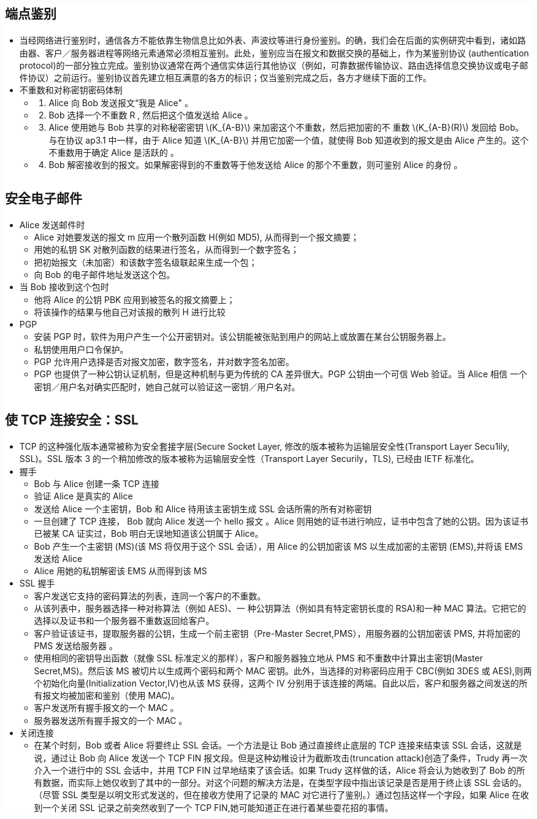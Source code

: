 ## 端点鉴别

- 当经网络进行鉴别时，通信各方不能依靠生物信息比如外表、声波纹等进行身份鉴别。的确，我们会在后面的实例研究中看到，诸如路由器、客户／服务器进程等网络元素通常必须相互鉴别。此处，鉴别应当在报文和数据交换的基础上，作为某鉴别协议 (authentication protocol)的一部分独立完成。鉴别协议通常在两个通信实体运行其他协议（例如，可靠数据传输协议、路由选择信息交换协议或电子邮件协议）之前运行。鉴别协议首先建立相互满意的各方的标识；仅当鉴别完成之后，各方才继续下面的工作。
- 不重数和对称密钥密码体制
  - 1. Alice 向 Bob 发送报文“我是 Alice" 。
  - 2. Bob 选择一个不重数 R , 然后把这个值发送给 Alice 。
  - 3. Alice 使用她与 Bob 共享的对称秘密密钥 \\(K\_{A-B}\\) 来加密这个不重数，然后把加密的不 重数 \\(K\_{A-B}(R)\\) 发回给 Bob。与在协议 ap3.1 中一样，由于 Alice 知道 \\(K\_{A-B}\\) 并用它加密一个值，就使得 Bob 知道收到的报文是由 Alice 产生的。这个不重数用于确定 Alice 是活跃的 。
  - 4. Bob 解密接收到的报文。如果解密得到的不重数等于他发送给 Alice 的那个不重数，则可鉴别 Alice 的身份 。

## 安全电子邮件

- Alice 发送邮件时
  - Alice 对她要发送的报文 m 应用一个散列函数 H(例如 MD5), 从而得到一个报文摘要；
  - 用她的私钥 SK 对散列函数的结果进行签名，从而得到一个数字签名；
  - 把初始报文（未加密）和该数字签名级联起来生成一个包；
  - 向 Bob 的电子邮件地址发送这个包。
- 当 Bob 接收到这个包时
  - 他将 Alice 的公钥 PBK 应用到被签名的报文摘要上；
  - 将该操作的结果与他自己对该报的散列 H 进行比较
- PGP
  - 安装 PGP 时，软件为用户产生一个公开密钥对。该公钥能被张贴到用户的网站上或放置在某台公钥服务器上。
  - 私钥使用用户口令保护。
  - PGP 允许用户选择是否对报文加密，数字签名，并对数字签名加密。
  - PGP 也提供了一种公钥认证机制，但是这种机制与更为传统的 CA 差异很大。PGP 公钥由一个可信 Web 验证。当 Alice 相信 一个密钥／用户名对确实匹配时，她自己就可以验证这一密钥／用户名对。

## 使 TCP 连接安全：SSL

- TCP 的这种强化版本通常被称为安全套接字层(Secure Socket Layer, 修改的版本被称为运输层安全性(Transport Layer Secu1ily, SSL)。SSL 版本 3 的一个稍加修改的版本被称为运输层安全性（Transport Layer Securily，TLS), 已经由 IETF 标准化。
- 握手
  - Bob 与 Alice 创建一条 TCP 连接
  - 验证 Alice 是真实的 Alice
  - 发送给 Alice 一个主密钥，Bob 和 Alice 待用该主密钥生成 SSL 会话所需的所有对称密钥
  - 一旦创建了 TCP 连接， Bob 就向 Alice 发送一个 hello 报文 。Alice 则用她的证书进行响应，证书中包含了她的公钥。因为该证书已被某 CA 证实过，Bob 明白无误地知道该公钥属于 Alice。
  - Bob 产生一个主密钥 (MS)(该 MS 将仅用于这个 SSL 会话），用 Alice 的公钥加密该 MS 以生成加密的主密钥 (EMS),并将该 EMS 发送给 Alice
  - Alice 用她的私钥解密该 EMS 从而得到该 MS
- SSL 握手
  - 客户发送它支持的密码算法的列表，连同一个客户的不重数。
  - 从该列表中，服务器选择一种对称算法（例如 AES)、一 种公钥算法（例如具有特定密钥长度的 RSA)和一种 MAC 算法。它把它的选择以及证书和一个服务器不重数返回给客户。
  - 客户验证该证书，提取服务器的公钥，生成一个前主密钥（Pre-Master Secret,PMS），用服务器的公钥加密该 PMS, 并将加密的 PMS 发送给服务器 。
  - 使用相同的密钥导出函数（就像 SSL 标准定义的那样），客户和服务器独立地从 PMS 和不重数中计算出主密钥(Master Secret,MS)。然后该 MS 被切片以生成两个密码和两个 MAC 密钥。此外，当选择的对称密码应用于 CBC(例如 3DES 或 AES),则两个初始化向量(Initialization Vector,IV)也从该 MS 获得，这两个 IV 分别用于该连接的两端。自此以后，客户和服务器之间发送的所有报文均被加密和鉴别（使用 MAC)。
  - 客户发送所有握手报文的一个 MAC 。
  - 服务器发送所有握手报文的一个 MAC 。
- 关闭连接
  - 在某个时刻，Bob 或者 Alice 将要终止 SSL 会话。一个方法是让 Bob 通过直接终止底层的 TCP 连接来结束该 SSL 会话，这就是说，通过让 Bob 向 Alice 发送一个 TCP FIN 报文段。但是这种幼稚设计为截断攻击(truncation attack)创造了条件，Trudy 再一次介入一个进行中的 SSL 会话中，并用 TCP FIN 过早地结束了该会话。如果 Trudy 这样做的话，Alice 将会认为她收到了 Bob 的所有数据，而实际上她仅收到了其中的一部分。对这个问题的解决方法是，在类型字段中指出该记录是否是用于终止该 SSL 会话的。（尽管 SSL 类型是以明文形式发送的，但在接收方使用了记录的 MAC 对它进行了鉴别。）通过包括这样一个字段，如果 Alice 在收到一个关闭 SSL 记录之前突然收到了一个 TCP FIN,她可能知道正在进行着某些耍花招的事情。
